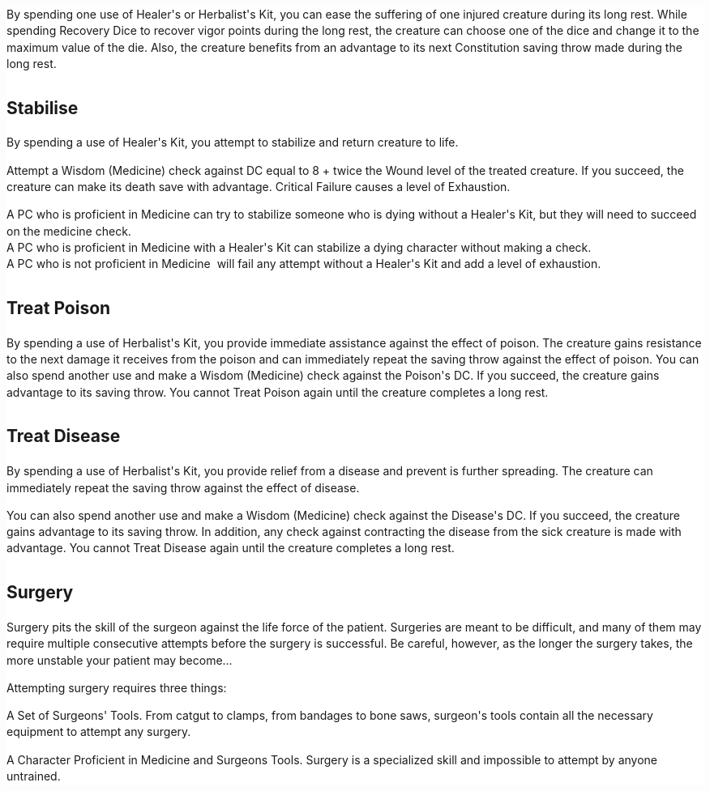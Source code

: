 By spending one use of Healer's or Herbalist's Kit, you can ease the suffering of one injured creature during its long rest. While spending Recovery Dice to recover vigor points during the long rest, the creature can choose one of the dice and change it to the maximum value of the die. Also, the creature benefits from an advantage to its next Constitution saving throw made during the long rest.

## Stabilise

By spending a use of Healer's Kit, you attempt to stabilize and return creature to life.

Attempt a Wisdom (Medicine) check against DC equal to 8 + twice the Wound level of the treated creature. If you succeed, the creature can make its death save with advantage. Critical Failure causes a level of Exhaustion.

A PC who is proficient in Medicine can try to stabilize someone who is dying without a Healer's Kit, but they will need to succeed on the medicine check.  
A PC who is proficient in Medicine with a Healer's Kit can stabilize a dying character without making a check.  
A PC who is not proficient in Medicine  will fail any attempt without a Healer's Kit and add a level of exhaustion.

## Treat Poison

By spending a use of Herbalist's Kit, you provide immediate assistance against the effect of poison. The creature gains resistance to the next damage it receives from the poison and can immediately repeat the saving throw against the effect of poison. You can also spend another use and make a Wisdom (Medicine) check against the Poison's DC. If you succeed, the creature gains advantage to its saving throw. You cannot Treat Poison again until the creature completes a long rest.

## Treat Disease

By spending a use of Herbalist's Kit, you provide relief from a disease and prevent is further spreading. The creature can immediately repeat the saving throw against the effect of disease.

You can also spend another use and make a Wisdom (Medicine) check against the Disease's DC. If you succeed, the creature gains advantage to its saving throw. In addition, any check against contracting the disease from the sick creature is made with advantage. You cannot Treat Disease again until the creature completes a long rest.

## Surgery

Surgery pits the skill of the surgeon against the life force of the patient. Surgeries are meant to be difficult, and many of them may require multiple consecutive attempts before the surgery is successful. Be careful, however, as the longer the surgery takes, the more unstable your patient may become...

Attempting surgery requires three things:

A Set of Surgeons' Tools. From catgut to clamps, from bandages to bone saws, surgeon's tools contain all the necessary equipment to attempt any surgery.

A Character Proficient in Medicine and Surgeons Tools. Surgery is a specialized skill and impossible to attempt by anyone untrained.

